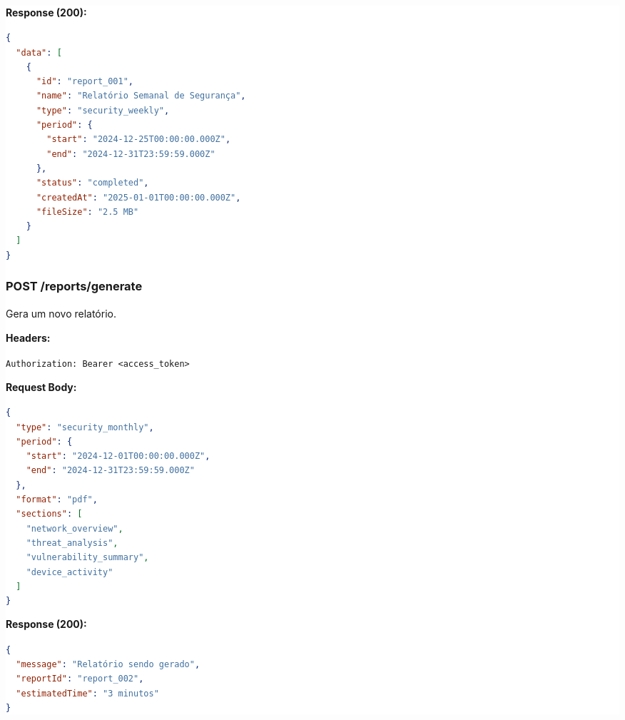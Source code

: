 **Response (200):**
```json
{
  "data": [
    {
      "id": "report_001",
      "name": "Relatório Semanal de Segurança",
      "type": "security_weekly",
      "period": {
        "start": "2024-12-25T00:00:00.000Z",
        "end": "2024-12-31T23:59:59.000Z"
      },
      "status": "completed",
      "createdAt": "2025-01-01T00:00:00.000Z",
      "fileSize": "2.5 MB"
    }
  ]
}
```

### POST /reports/generate
Gera um novo relatório.

**Headers:**
```
Authorization: Bearer <access_token>
```

**Request Body:**
```json
{
  "type": "security_monthly",
  "period": {
    "start": "2024-12-01T00:00:00.000Z",
    "end": "2024-12-31T23:59:59.000Z"
  },
  "format": "pdf",
  "sections": [
    "network_overview",
    "threat_analysis",
    "vulnerability_summary",
    "device_activity"
  ]
}
```

**Response (200):**
```json
{
  "message": "Relatório sendo gerado",
  "reportId": "report_002",
  "estimatedTime": "3 minutos"
}
```
